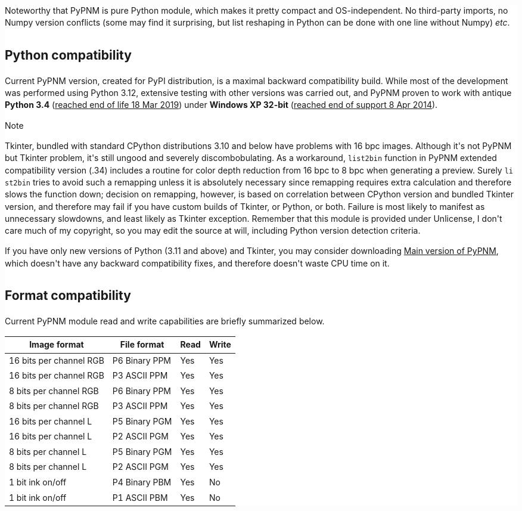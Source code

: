 Noteworthy that PyPNM is pure Python module, which makes it pretty compact and OS-independent. No third-party imports, no Numpy version conflicts (some may find it surprising, but list reshaping in Python can be done with one line without Numpy) *etc*.

## Python compatibility

Current PyPNM version, created for PyPI distribution, is a maximal backward compatibility build. While most of the development was performed using Python 3.12, extensive testing with other versions was carried out, and PyPNM proven to work with antique **Python 3.4** ([reached end of life 18 Mar 2019](https://devguide.python.org/versions/)) under **Windows XP 32-bit** ([reached end of support 8 Apr 2014](https://learn.microsoft.com/en-us/lifecycle/products/windows-xp)).

> [!NOTE]
> Tkinter, bundled with standard CPython distributions 3.10 and below have problems with 16 bpc images. Although it's not PyPNM but Tkinter problem, it's still ungood and severely discombobulating. As a workaround, `list2bin` function in PyPNM extended compatibility version (.34) includes a routine for color depth reduction from 16 bpc to 8 bpc when generating a preview. Surely `list2bin` tries to avoid such a remapping unless it is absolutely necessary since remapping requires extra calculation and therefore slows the function down; decision on remapping, however, is based on correlation between CPython version and bundled Tkinter version, and therefore may fail if you have custom builds of Tkinter, or Python, or both. Failure is most likely to manifest as unnecessary slowdowns, and least likely as Tkinter exception. Remember that this module is provided under Unlicense, I don't care much of my copyright, so you may edit the source at will, including Python version detection criteria.
>
> If you have only new versions of Python (3.11 and above) and Tkinter, you may consider downloading [Main version of PyPNM](https://github.com/Dnyarri/PyPNM), which doesn't have any backward compatibility fixes, and therefore doesn't waste CPU time on it.

## Format compatibility

Current PyPNM module read and write capabilities are briefly summarized below.

| Image format | File format | Read | Write |
| ------ | ------ | ------ | ------ |
| 16 bits per channel RGB | P6 Binary PPM | Yes | Yes |
| 16 bits per channel RGB | P3 ASCII PPM | Yes | Yes |
| 8 bits per channel RGB | P6 Binary PPM | Yes | Yes |
| 8 bits per channel RGB | P3 ASCII PPM | Yes | Yes |
| 16 bits per channel L | P5 Binary PGM | Yes | Yes |
| 16 bits per channel L | P2 ASCII PGM | Yes | Yes |
| 8 bits per channel L | P5 Binary PGM | Yes | Yes |
| 8 bits per channel L | P2 ASCII PGM | Yes | Yes |
| 1 bit ink on/off | P4 Binary PBM | Yes | No |
| 1 bit ink on/off | P1 ASCII PBM | Yes | No |
